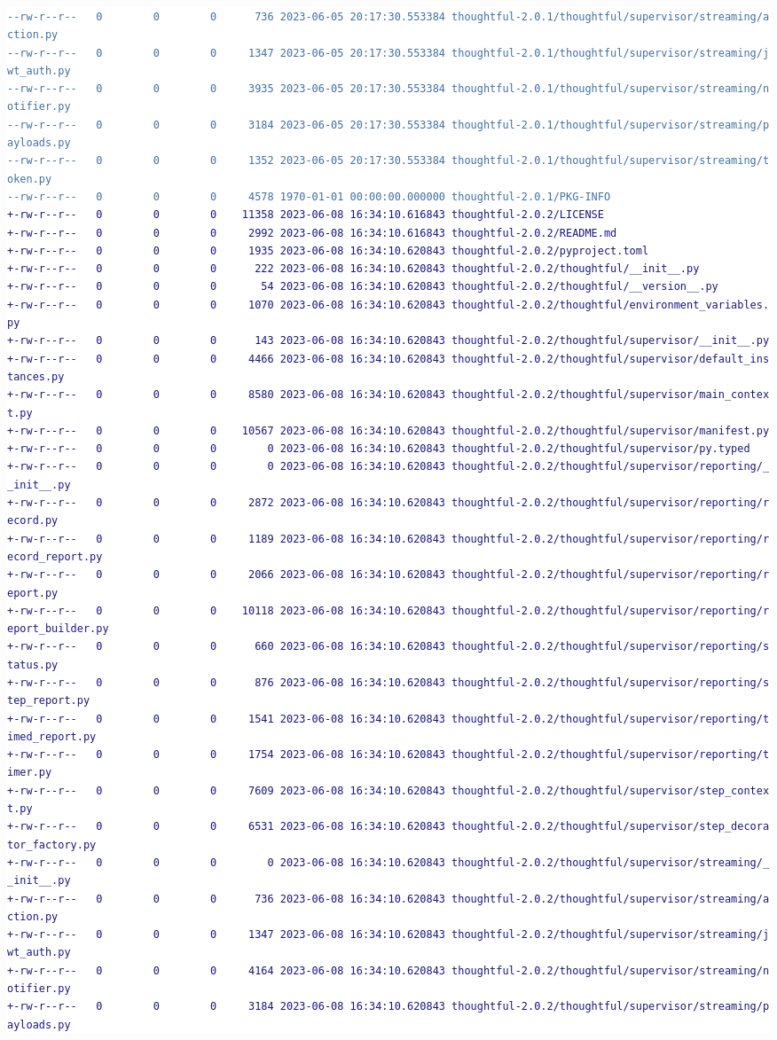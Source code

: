 ```diff
--rw-r--r--   0        0        0      736 2023-06-05 20:17:30.553384 thoughtful-2.0.1/thoughtful/supervisor/streaming/action.py
--rw-r--r--   0        0        0     1347 2023-06-05 20:17:30.553384 thoughtful-2.0.1/thoughtful/supervisor/streaming/jwt_auth.py
--rw-r--r--   0        0        0     3935 2023-06-05 20:17:30.553384 thoughtful-2.0.1/thoughtful/supervisor/streaming/notifier.py
--rw-r--r--   0        0        0     3184 2023-06-05 20:17:30.553384 thoughtful-2.0.1/thoughtful/supervisor/streaming/payloads.py
--rw-r--r--   0        0        0     1352 2023-06-05 20:17:30.553384 thoughtful-2.0.1/thoughtful/supervisor/streaming/token.py
--rw-r--r--   0        0        0     4578 1970-01-01 00:00:00.000000 thoughtful-2.0.1/PKG-INFO
+-rw-r--r--   0        0        0    11358 2023-06-08 16:34:10.616843 thoughtful-2.0.2/LICENSE
+-rw-r--r--   0        0        0     2992 2023-06-08 16:34:10.616843 thoughtful-2.0.2/README.md
+-rw-r--r--   0        0        0     1935 2023-06-08 16:34:10.620843 thoughtful-2.0.2/pyproject.toml
+-rw-r--r--   0        0        0      222 2023-06-08 16:34:10.620843 thoughtful-2.0.2/thoughtful/__init__.py
+-rw-r--r--   0        0        0       54 2023-06-08 16:34:10.620843 thoughtful-2.0.2/thoughtful/__version__.py
+-rw-r--r--   0        0        0     1070 2023-06-08 16:34:10.620843 thoughtful-2.0.2/thoughtful/environment_variables.py
+-rw-r--r--   0        0        0      143 2023-06-08 16:34:10.620843 thoughtful-2.0.2/thoughtful/supervisor/__init__.py
+-rw-r--r--   0        0        0     4466 2023-06-08 16:34:10.620843 thoughtful-2.0.2/thoughtful/supervisor/default_instances.py
+-rw-r--r--   0        0        0     8580 2023-06-08 16:34:10.620843 thoughtful-2.0.2/thoughtful/supervisor/main_context.py
+-rw-r--r--   0        0        0    10567 2023-06-08 16:34:10.620843 thoughtful-2.0.2/thoughtful/supervisor/manifest.py
+-rw-r--r--   0        0        0        0 2023-06-08 16:34:10.620843 thoughtful-2.0.2/thoughtful/supervisor/py.typed
+-rw-r--r--   0        0        0        0 2023-06-08 16:34:10.620843 thoughtful-2.0.2/thoughtful/supervisor/reporting/__init__.py
+-rw-r--r--   0        0        0     2872 2023-06-08 16:34:10.620843 thoughtful-2.0.2/thoughtful/supervisor/reporting/record.py
+-rw-r--r--   0        0        0     1189 2023-06-08 16:34:10.620843 thoughtful-2.0.2/thoughtful/supervisor/reporting/record_report.py
+-rw-r--r--   0        0        0     2066 2023-06-08 16:34:10.620843 thoughtful-2.0.2/thoughtful/supervisor/reporting/report.py
+-rw-r--r--   0        0        0    10118 2023-06-08 16:34:10.620843 thoughtful-2.0.2/thoughtful/supervisor/reporting/report_builder.py
+-rw-r--r--   0        0        0      660 2023-06-08 16:34:10.620843 thoughtful-2.0.2/thoughtful/supervisor/reporting/status.py
+-rw-r--r--   0        0        0      876 2023-06-08 16:34:10.620843 thoughtful-2.0.2/thoughtful/supervisor/reporting/step_report.py
+-rw-r--r--   0        0        0     1541 2023-06-08 16:34:10.620843 thoughtful-2.0.2/thoughtful/supervisor/reporting/timed_report.py
+-rw-r--r--   0        0        0     1754 2023-06-08 16:34:10.620843 thoughtful-2.0.2/thoughtful/supervisor/reporting/timer.py
+-rw-r--r--   0        0        0     7609 2023-06-08 16:34:10.620843 thoughtful-2.0.2/thoughtful/supervisor/step_context.py
+-rw-r--r--   0        0        0     6531 2023-06-08 16:34:10.620843 thoughtful-2.0.2/thoughtful/supervisor/step_decorator_factory.py
+-rw-r--r--   0        0        0        0 2023-06-08 16:34:10.620843 thoughtful-2.0.2/thoughtful/supervisor/streaming/__init__.py
+-rw-r--r--   0        0        0      736 2023-06-08 16:34:10.620843 thoughtful-2.0.2/thoughtful/supervisor/streaming/action.py
+-rw-r--r--   0        0        0     1347 2023-06-08 16:34:10.620843 thoughtful-2.0.2/thoughtful/supervisor/streaming/jwt_auth.py
+-rw-r--r--   0        0        0     4164 2023-06-08 16:34:10.620843 thoughtful-2.0.2/thoughtful/supervisor/streaming/notifier.py
+-rw-r--r--   0        0        0     3184 2023-06-08 16:34:10.620843 thoughtful-2.0.2/thoughtful/supervisor/streaming/payloads.py
```